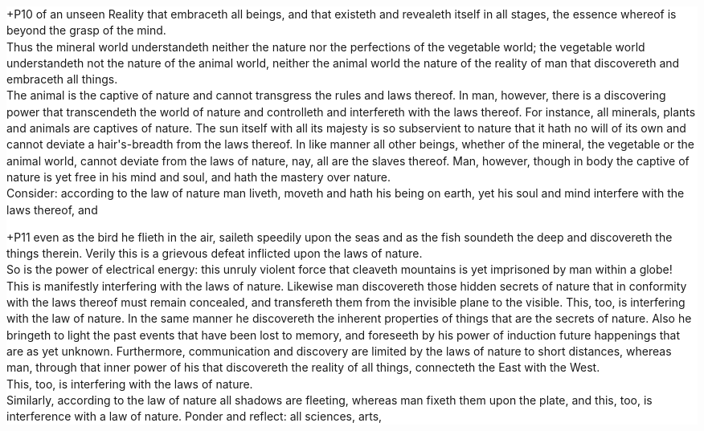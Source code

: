 +P10 
of an unseen Reality that embraceth all beings, and 
that existeth and revealeth itself in all stages, the 
essence whereof is beyond the grasp of the mind.  
Thus the mineral world understandeth neither the 
nature nor the perfections of the vegetable world; 
the vegetable world understandeth not the nature 
of the animal world, neither the animal world the 
nature of the reality of man that discovereth and 
embraceth all things.  
     The animal is the captive of nature and cannot 
transgress the rules and laws thereof.  In man, however, 
there is a discovering power that transcendeth 
the world of nature and controlleth and interfereth 
with the laws thereof.  For instance, all minerals, 
plants and animals are captives of nature.  The sun 
itself with all its majesty is so subservient to nature 
that it hath no will of its own and cannot deviate 
a hair's-breadth from the laws thereof.  In like manner 
all other beings, whether of the mineral, the 
vegetable or the animal world, cannot deviate 
from the laws of nature, nay, all are the slaves 
thereof.  Man, however, though in body the captive 
of nature is yet free in his mind and soul, and 
hath the mastery over nature.  
     Consider:  according to the law of nature man 
liveth, moveth and hath his being on earth, yet his 
soul and mind interfere with the laws thereof, and 
 
+P11 
even as the bird he flieth in the air, saileth speedily 
upon the seas and as the fish soundeth the deep and 
discovereth the things therein.  Verily this is a 
grievous defeat inflicted upon the laws of nature.  
     So is the power of electrical energy:  this unruly 
violent force that cleaveth mountains is yet imprisoned 
by man within a globe!  This is manifestly 
interfering with the laws of nature.  Likewise man 
discovereth those hidden secrets of nature that in 
conformity with the laws thereof must remain 
concealed, and transfereth them from the invisible 
plane to the visible.  This, too, is interfering with 
the law of nature.  In the same manner he discovereth 
the inherent properties of things that are the 
secrets of nature.  Also he bringeth to light the past 
events that have been lost to memory, and foreseeth 
by his power of induction future happenings 
that are as yet unknown.  Furthermore, communication 
and discovery are limited by the laws of 
nature to short distances, whereas man, through 
that inner power of his that discovereth the reality 
of all things, connecteth the East with the West.  
This, too, is interfering with the laws of nature.  
Similarly, according to the law of nature all shadows 
are fleeting, whereas man fixeth them upon 
the plate, and this, too, is interference with a law 
of nature.  Ponder and reflect:  all sciences, arts, 
 